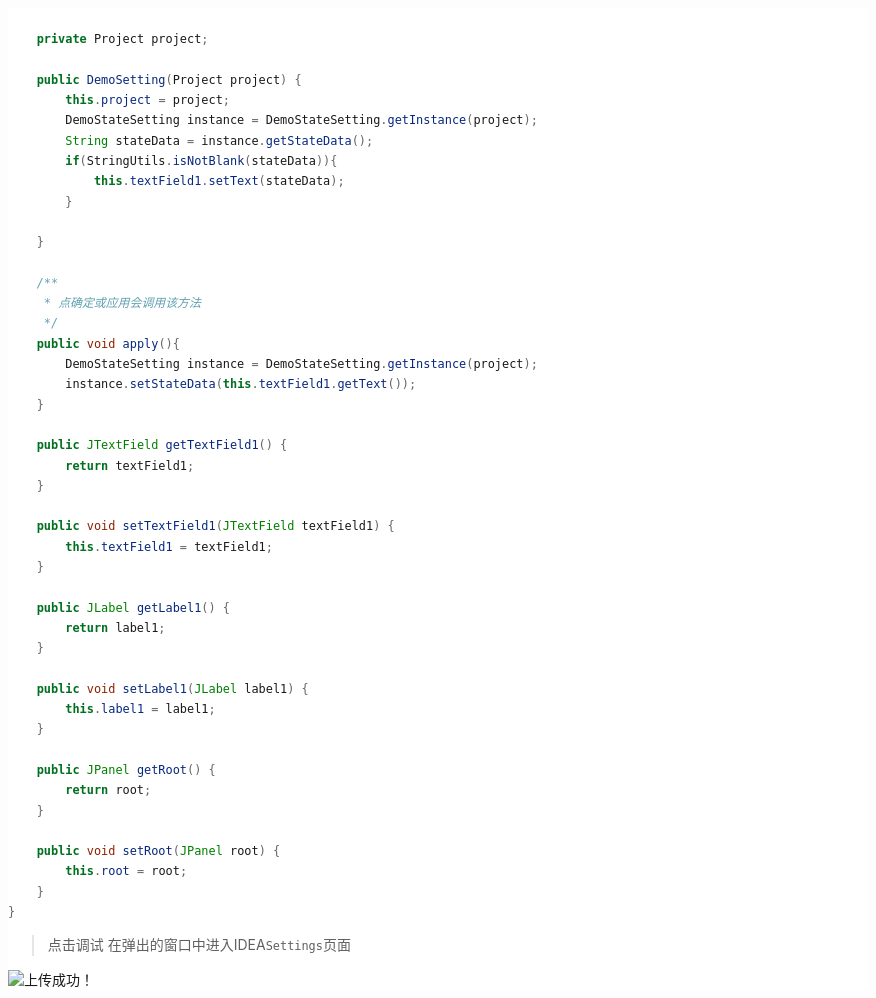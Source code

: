 ```java

    private Project project;

    public DemoSetting(Project project) {
        this.project = project;
        DemoStateSetting instance = DemoStateSetting.getInstance(project);
        String stateData = instance.getStateData();
        if(StringUtils.isNotBlank(stateData)){
            this.textField1.setText(stateData);
        }

    }

    /**
     * 点确定或应用会调用该方法
     */
    public void apply(){
        DemoStateSetting instance = DemoStateSetting.getInstance(project);
        instance.setStateData(this.textField1.getText());
    }

    public JTextField getTextField1() {
        return textField1;
    }

    public void setTextField1(JTextField textField1) {
        this.textField1 = textField1;
    }

    public JLabel getLabel1() {
        return label1;
    }

    public void setLabel1(JLabel label1) {
        this.label1 = label1;
    }

    public JPanel getRoot() {
        return root;
    }

    public void setRoot(JPanel root) {
        this.root = root;
    }
}

```
> 点击调试 在弹出的窗口中进入IDEA`Settings`页面


![上传成功！](https://ceph-dev-pub.dz11.com/fed-doc/1660198417572.png)
